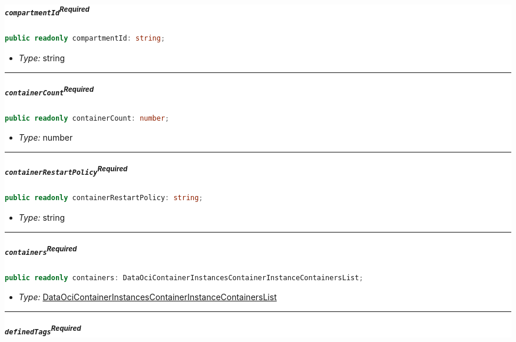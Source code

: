 ##### `compartmentId`<sup>Required</sup> <a name="compartmentId" id="rhizo-co-terraform-provider-oci.dataOciContainerInstancesContainerInstance.DataOciContainerInstancesContainerInstance.property.compartmentId"></a>

```typescript
public readonly compartmentId: string;
```

- *Type:* string

---

##### `containerCount`<sup>Required</sup> <a name="containerCount" id="rhizo-co-terraform-provider-oci.dataOciContainerInstancesContainerInstance.DataOciContainerInstancesContainerInstance.property.containerCount"></a>

```typescript
public readonly containerCount: number;
```

- *Type:* number

---

##### `containerRestartPolicy`<sup>Required</sup> <a name="containerRestartPolicy" id="rhizo-co-terraform-provider-oci.dataOciContainerInstancesContainerInstance.DataOciContainerInstancesContainerInstance.property.containerRestartPolicy"></a>

```typescript
public readonly containerRestartPolicy: string;
```

- *Type:* string

---

##### `containers`<sup>Required</sup> <a name="containers" id="rhizo-co-terraform-provider-oci.dataOciContainerInstancesContainerInstance.DataOciContainerInstancesContainerInstance.property.containers"></a>

```typescript
public readonly containers: DataOciContainerInstancesContainerInstanceContainersList;
```

- *Type:* <a href="#rhizo-co-terraform-provider-oci.dataOciContainerInstancesContainerInstance.DataOciContainerInstancesContainerInstanceContainersList">DataOciContainerInstancesContainerInstanceContainersList</a>

---

##### `definedTags`<sup>Required</sup> <a name="definedTags" id="rhizo-co-terraform-provider-oci.dataOciContainerInstancesContainerInstance.DataOciContainerInstancesContainerInstance.property.definedTags"></a>

